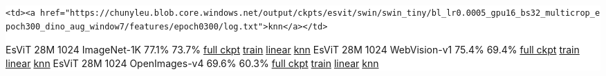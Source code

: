     <td><a href="https://chunyleu.blob.core.windows.net/output/ckpts/esvit/swin/swin_tiny/bl_lr0.0005_gpu16_bs32_multicrop_epoch300_dino_aug_window7/features/epoch0300/log.txt">knn</a></td>    
  </tr>  
  <tr>
    <td>EsViT</td>
    <td>28M</td>
    <td>1024</td>
    <td>ImageNet-1K</td>
    <td>77.1%</td>
    <td>73.7%</td>
    <td><a href="https://chunyleu.blob.core.windows.net/output/ckpts/esvit/swin/swin_tiny/bl_lr0.0005_gpu16_bs64_multicrop_epoch300/checkpoint.pth">full ckpt</a></td>
    <td><a href="https://chunyleu.blob.core.windows.net/output/ckpts/esvit/swin/swin_tiny/bl_lr0.0005_gpu16_bs64_multicrop_epoch300/log.txt">train</a></td>
    <td><a href="https://chunyleu.blob.core.windows.net/output/ckpts/esvit/swin/swin_tiny/bl_lr0.0005_gpu16_bs64_multicrop_epoch300/lincls/epoch0300/log.txt">linear</a></td> 
    <td><a href="https://chunyleu.blob.core.windows.net/output/ckpts/esvit/swin/swin_tiny/bl_lr0.0005_gpu16_bs64_multicrop_epoch300/features/epoch0280/log.txt">knn</a></td>    
  </tr>
  <tr>
    <td>EsViT</td>
    <td>28M</td>
    <td>1024</td>
    <td>WebVision-v1</td>
    <td>75.4%</td>  
    <td>69.4%</td>
    <td><a href="https://chunyleu.blob.core.windows.net/output/ckpts/esvit/swin/swin_tiny/bl_lr0.0005_gpu16_bs64_multicrop_epoch150_dino_aug_window7_webvision1_debug/checkpoint.pth">full ckpt</a></td>
    <td><a href="https://chunyleu.blob.core.windows.net/output/ckpts/esvit/swin/swin_tiny/bl_lr0.0005_gpu16_bs64_multicrop_epoch150_dino_aug_window7_webvision1_debug/log.txt">train</a></td>
    <td><a href="https://chunyleu.blob.core.windows.net/output/ckpts/esvit/swin/swin_tiny/bl_lr0.0005_gpu16_bs64_multicrop_epoch150_dino_aug_window7_webvision1_debug/lincls/epoch_last/log.txt">linear</a></td> 
    <td><a href="https://chunyleu.blob.core.windows.net/output/ckpts/esvit/swin/swin_tiny/bl_lr0.0005_gpu16_bs64_multicrop_epoch150_dino_aug_window7_webvision1_debug/features/epoch0150/log.txt">knn</a></td>   
  </tr>
  
  <tr>
    <td>EsViT</td>
    <td>28M</td>
    <td>1024</td>
    <td>OpenImages-v4</td> 
    <td>69.6%</td>   
    <td>60.3%</td>
    <td><a href="https://chunyleu.blob.core.windows.net/output/ckpts/esvit/swin/swin_tiny/bl_lr0.0005_gpu16_bs64_multicrop_epoch150_dino_aug_window7_openimages_v4_debug/checkpoint.pth">full ckpt</a></td>
    <td><a href="https://chunyleu.blob.core.windows.net/output/ckpts/esvit/swin/swin_tiny/bl_lr0.0005_gpu16_bs64_multicrop_epoch150_dino_aug_window7_openimages_v4_debug/log.txt">train</a></td>
    <td><a href="https://chunyleu.blob.core.windows.net/output/ckpts/esvit/swin/swin_tiny/bl_lr0.0005_gpu16_bs64_multicrop_epoch150_dino_aug_window7_openimages_v4_debug/lincls/epoch_last/log.txt">linear</a></td> 
    <td><a href="https://chunyleu.blob.core.windows.net/output/ckpts/esvit/swin/swin_tiny/bl_lr0.0005_gpu16_bs64_multicrop_epoch150_dino_aug_window7_openimages_v4_debug/features/epoch050/log.txt">knn</a></td>   
  </tr>
  